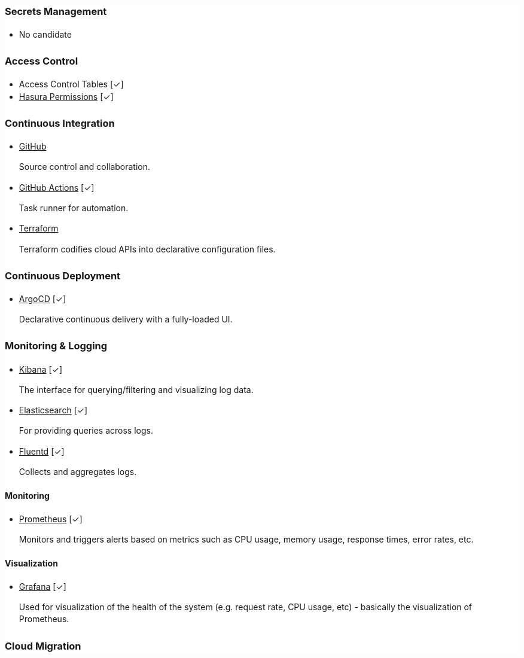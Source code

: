 ### Secrets Management

-   No candidate

### Access Control

-   Access Control Tables [✓]
-   [Hasura Permissions](https://hasura.io/docs/latest/auth/authorization/permissions/) [✓]

### Continuous Integration

-   [GitHub](https://github.com/)

    Source control and collaboration.

-   [GitHub Actions](https://github.com/features/actions) [✓]

    Task runner for automation.

-   [Terraform](https://www.terraform.io/)

    Terraform codifies cloud APIs into declarative configuration files.

### Continuous Deployment

-   [ArgoCD](https://argoproj.github.io/cd/) [✓]

    Declarative continuous delivery with a fully-loaded UI.

### Monitoring & Logging

-   [Kibana](https://www.elastic.co/kibana/) [✓]

    The interface for querying/filtering and visualizing log data.

-   [Elasticsearch](https://www.elastic.co/) [✓]

    For providing queries across logs.

-   [Fluentd](https://www.fluentd.org/) [✓]

    Collects and aggregates logs.

#### Monitoring

-   [Prometheus](https://prometheus.io/docs/introduction/overview/) [✓]

    Monitors and triggers alerts based on metrics such as CPU usage, memory usage, response times, error rates, etc.

#### Visualization

-   [Grafana](https://grafana.com/) [✓]

    Used for visualization of the health of the system (e.g. request rate, CPU usage, etc) - basically the visualization
    of Prometheus.

### Cloud Migration
